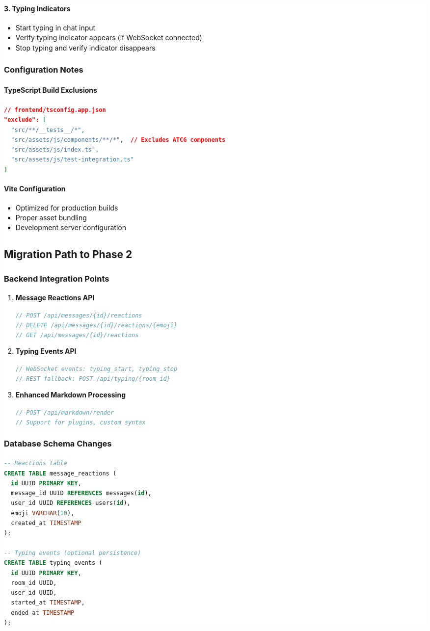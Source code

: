 #### 3. Typing Indicators
- Start typing in chat input
- Verify typing indicator appears (if WebSocket connected)
- Stop typing and verify indicator disappears

### Configuration Notes

#### TypeScript Build Exclusions
```json
// frontend/tsconfig.app.json
"exclude": [
  "src/**/__tests__/*",
  "src/assets/js/components/**/*",  // Excludes ATCG components
  "src/assets/js/index.ts",
  "src/assets/js/test-integration.ts"
]
```

#### Vite Configuration
- Optimized for production builds
- Proper asset bundling
- Development server configuration

## Migration Path to Phase 2

### Backend Integration Points

1. **Message Reactions API**
   ```typescript
   // POST /api/messages/{id}/reactions
   // DELETE /api/messages/{id}/reactions/{emoji}
   // GET /api/messages/{id}/reactions
   ```

2. **Typing Events API**
   ```typescript
   // WebSocket events: typing_start, typing_stop
   // REST fallback: POST /api/typing/{room_id}
   ```

3. **Enhanced Markdown Processing**
   ```typescript
   // POST /api/markdown/render
   // Support for plugins, custom syntax
   ```

### Database Schema Changes
```sql
-- Reactions table
CREATE TABLE message_reactions (
  id UUID PRIMARY KEY,
  message_id UUID REFERENCES messages(id),
  user_id UUID REFERENCES users(id),
  emoji VARCHAR(10),
  created_at TIMESTAMP
);

-- Typing events (optional persistence)
CREATE TABLE typing_events (
  id UUID PRIMARY KEY,
  room_id UUID,
  user_id UUID,
  started_at TIMESTAMP,
  ended_at TIMESTAMP
);
```